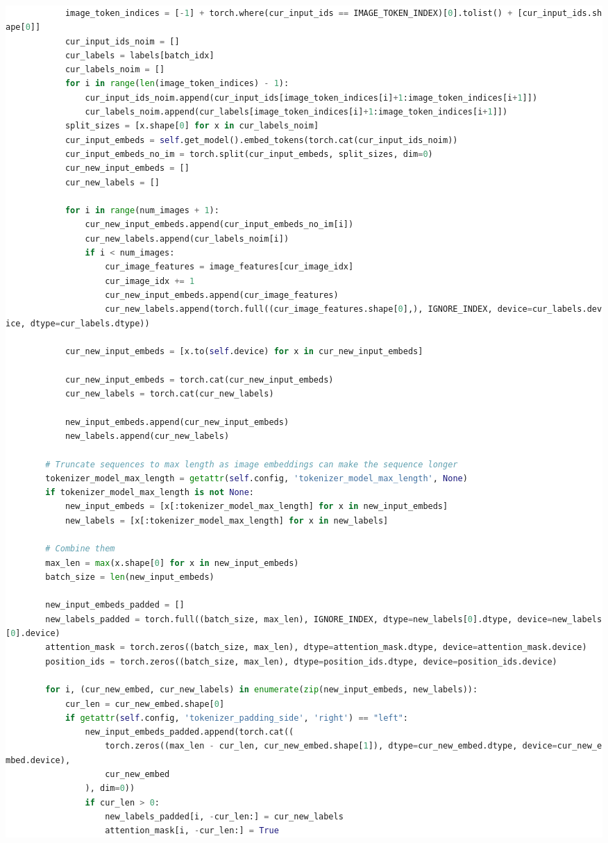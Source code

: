 ```python
            image_token_indices = [-1] + torch.where(cur_input_ids == IMAGE_TOKEN_INDEX)[0].tolist() + [cur_input_ids.shape[0]]
            cur_input_ids_noim = []
            cur_labels = labels[batch_idx]
            cur_labels_noim = []
            for i in range(len(image_token_indices) - 1):
                cur_input_ids_noim.append(cur_input_ids[image_token_indices[i]+1:image_token_indices[i+1]])
                cur_labels_noim.append(cur_labels[image_token_indices[i]+1:image_token_indices[i+1]])
            split_sizes = [x.shape[0] for x in cur_labels_noim]
            cur_input_embeds = self.get_model().embed_tokens(torch.cat(cur_input_ids_noim))
            cur_input_embeds_no_im = torch.split(cur_input_embeds, split_sizes, dim=0)
            cur_new_input_embeds = []
            cur_new_labels = []

            for i in range(num_images + 1):
                cur_new_input_embeds.append(cur_input_embeds_no_im[i])
                cur_new_labels.append(cur_labels_noim[i])
                if i < num_images:
                    cur_image_features = image_features[cur_image_idx]
                    cur_image_idx += 1
                    cur_new_input_embeds.append(cur_image_features)
                    cur_new_labels.append(torch.full((cur_image_features.shape[0],), IGNORE_INDEX, device=cur_labels.device, dtype=cur_labels.dtype))

            cur_new_input_embeds = [x.to(self.device) for x in cur_new_input_embeds]

            cur_new_input_embeds = torch.cat(cur_new_input_embeds)
            cur_new_labels = torch.cat(cur_new_labels)

            new_input_embeds.append(cur_new_input_embeds)
            new_labels.append(cur_new_labels)

        # Truncate sequences to max length as image embeddings can make the sequence longer
        tokenizer_model_max_length = getattr(self.config, 'tokenizer_model_max_length', None)
        if tokenizer_model_max_length is not None:
            new_input_embeds = [x[:tokenizer_model_max_length] for x in new_input_embeds]
            new_labels = [x[:tokenizer_model_max_length] for x in new_labels]

        # Combine them
        max_len = max(x.shape[0] for x in new_input_embeds)
        batch_size = len(new_input_embeds)

        new_input_embeds_padded = []
        new_labels_padded = torch.full((batch_size, max_len), IGNORE_INDEX, dtype=new_labels[0].dtype, device=new_labels[0].device)
        attention_mask = torch.zeros((batch_size, max_len), dtype=attention_mask.dtype, device=attention_mask.device)
        position_ids = torch.zeros((batch_size, max_len), dtype=position_ids.dtype, device=position_ids.device)

        for i, (cur_new_embed, cur_new_labels) in enumerate(zip(new_input_embeds, new_labels)):
            cur_len = cur_new_embed.shape[0]
            if getattr(self.config, 'tokenizer_padding_side', 'right') == "left":
                new_input_embeds_padded.append(torch.cat((
                    torch.zeros((max_len - cur_len, cur_new_embed.shape[1]), dtype=cur_new_embed.dtype, device=cur_new_embed.device),
                    cur_new_embed
                ), dim=0))
                if cur_len > 0:
                    new_labels_padded[i, -cur_len:] = cur_new_labels
                    attention_mask[i, -cur_len:] = True
```